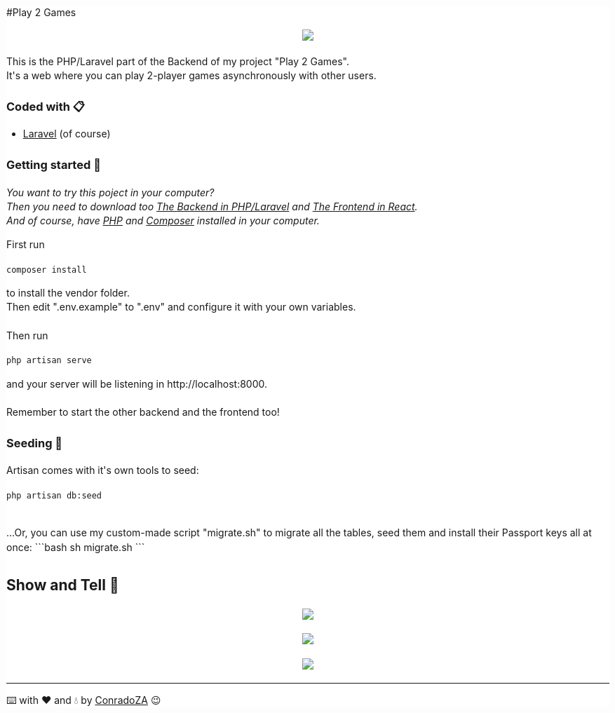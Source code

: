 #Play 2 Games

<p align="center"><img src="https://github.com/ConradoZA/Readme-assets/blob/master/p2g_title.jpg" width="80%"></p>

This is the PHP/Laravel part of the Backend of my project "Play 2 Games".<br />
It's a web where you can play 2-player games asynchronously with other users.

### Coded with 📋

* [Laravel](https://laravel.com/) (of course)

### Getting started 🔧

_You want to try this poject in your computer?<br />
Then you need to download too [The Backend in PHP/Laravel](https://github.com/ConradoZA/Final-Project-MySQLDB) and [The Frontend in React](https://github.com/ConradoZA/Final-Project-Frontend).<br />
And of course, have [PHP](https://www.php.net/downloads.php) and [Composer](https://getcomposer.org/) installed in your computer._

First run
```bash
composer install
```
to install the vendor folder.<br />
Then edit ".env.example" to ".env" and configure it with your own variables.<br />
<br />
Then run
```bash
php artisan serve
```
and your server will be listening in http://localhost:8000.<br />
<br />
Remember to start the other backend and the frontend too!

### Seeding 🌱

Artisan comes with it's own tools to seed:
```bash
php artisan db:seed
```
<br />
...Or, you can use my custom-made script "migrate.sh" to migrate all the tables, seed them and install their Passport keys all at once:
```bash
sh migrate.sh
```

## Show and Tell 🚀

<p align="center"><img src="https://github.com/ConradoZA/Readme-assets/blob/master/p2g_image_change.gif" width="400"></p>

<p align="center"><img src="https://github.com/ConradoZA/Readme-assets/blob/master/p2g_turn_move.gif" width="400"></p>

<p align="center"><img src="https://github.com/ConradoZA/Readme-assets/blob/master/p2g_history.gif" width="400"></p>


---
⌨️ with ❤️ and 💧 by [ConradoZA](https://github.com/ConradoZA) 😉